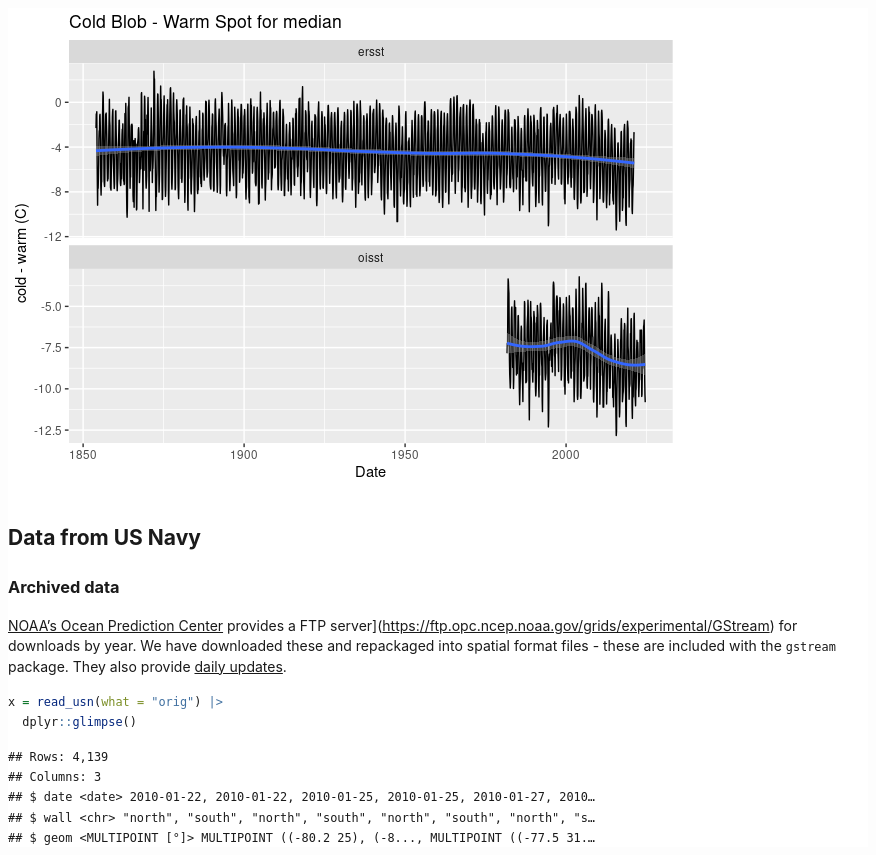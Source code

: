![](README_files/figure-gfm/unnamed-chunk-11-1.png)

## Data from US Navy

### Archived data

[NOAA’s Ocean Prediction Center](https://ocean.weather.gov/) provides a
FTP server\](<https://ftp.opc.ncep.noaa.gov/grids/experimental/GStream>)
for downloads by year. We have downloaded these and repackaged into
spatial format files - these are included with the `gstream` package.
They also provide [daily
updates](https://ocean.weather.gov/gulf_stream_latest.txt).

``` r
x = read_usn(what = "orig") |>
  dplyr::glimpse()
```

    ## Rows: 4,139
    ## Columns: 3
    ## $ date <date> 2010-01-22, 2010-01-22, 2010-01-25, 2010-01-25, 2010-01-27, 2010…
    ## $ wall <chr> "north", "south", "north", "south", "north", "south", "north", "s…
    ## $ geom <MULTIPOINT [°]> MULTIPOINT ((-80.2 25), (-8..., MULTIPOINT ((-77.5 31.…
